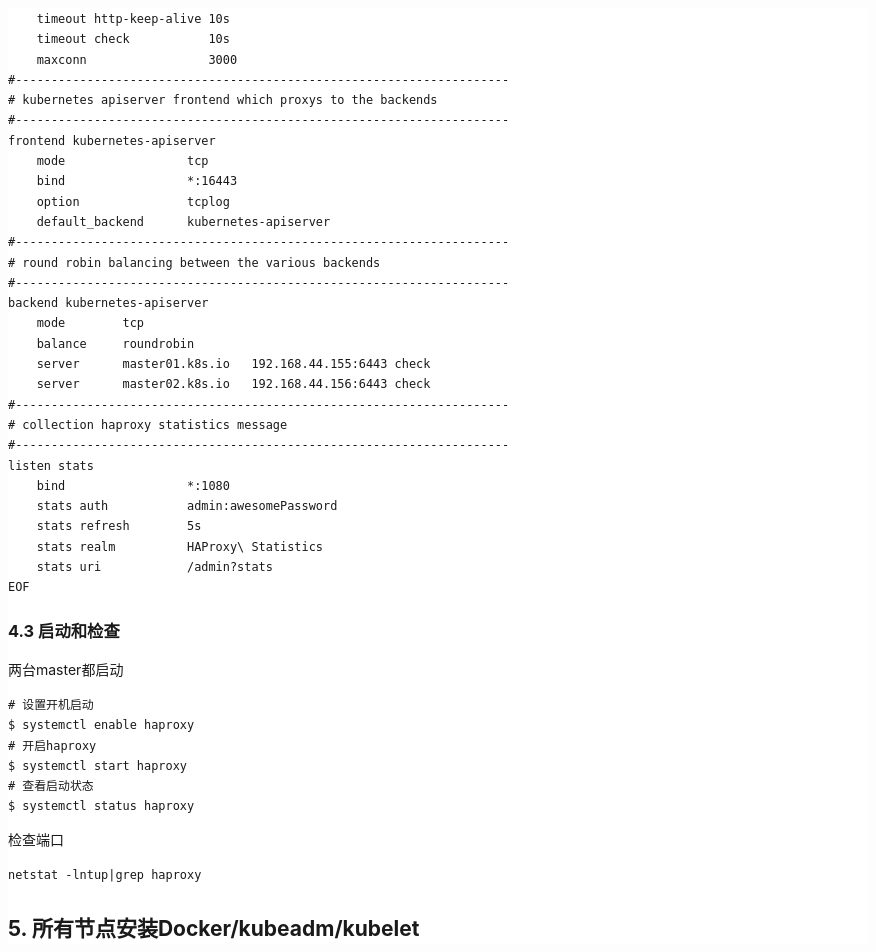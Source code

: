 ```
    timeout http-keep-alive 10s
    timeout check           10s
    maxconn                 3000
#---------------------------------------------------------------------
# kubernetes apiserver frontend which proxys to the backends
#--------------------------------------------------------------------- 
frontend kubernetes-apiserver
    mode                 tcp
    bind                 *:16443
    option               tcplog
    default_backend      kubernetes-apiserver    
#---------------------------------------------------------------------
# round robin balancing between the various backends
#---------------------------------------------------------------------
backend kubernetes-apiserver
    mode        tcp
    balance     roundrobin
    server      master01.k8s.io   192.168.44.155:6443 check
    server      master02.k8s.io   192.168.44.156:6443 check
#---------------------------------------------------------------------
# collection haproxy statistics message
#---------------------------------------------------------------------
listen stats
    bind                 *:1080
    stats auth           admin:awesomePassword
    stats refresh        5s
    stats realm          HAProxy\ Statistics
    stats uri            /admin?stats
EOF
```

### 4.3 启动和检查

两台master都启动

```
# 设置开机启动
$ systemctl enable haproxy
# 开启haproxy
$ systemctl start haproxy
# 查看启动状态
$ systemctl status haproxy
```

检查端口

```
netstat -lntup|grep haproxy
```



## 5. 所有节点安装Docker/kubeadm/kubelet

